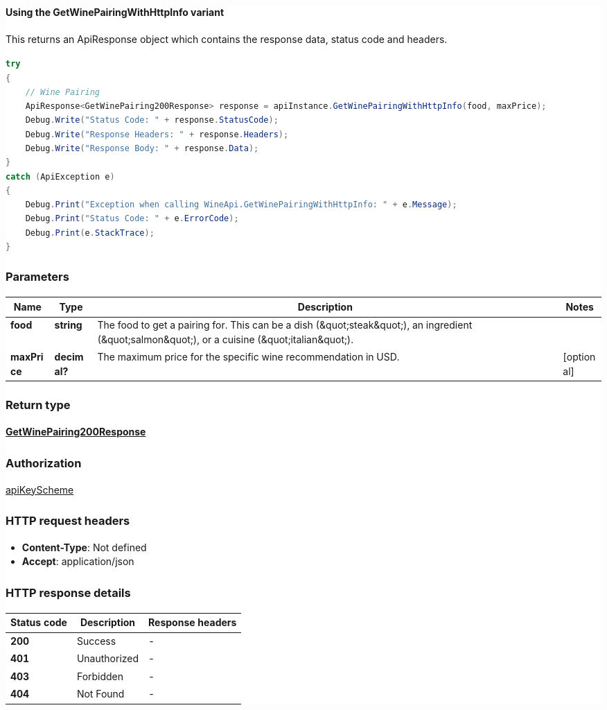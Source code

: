 #### Using the GetWinePairingWithHttpInfo variant
This returns an ApiResponse object which contains the response data, status code and headers.

```csharp
try
{
    // Wine Pairing
    ApiResponse<GetWinePairing200Response> response = apiInstance.GetWinePairingWithHttpInfo(food, maxPrice);
    Debug.Write("Status Code: " + response.StatusCode);
    Debug.Write("Response Headers: " + response.Headers);
    Debug.Write("Response Body: " + response.Data);
}
catch (ApiException e)
{
    Debug.Print("Exception when calling WineApi.GetWinePairingWithHttpInfo: " + e.Message);
    Debug.Print("Status Code: " + e.ErrorCode);
    Debug.Print(e.StackTrace);
}
```

### Parameters

| Name | Type | Description | Notes |
|------|------|-------------|-------|
| **food** | **string** | The food to get a pairing for. This can be a dish (\&quot;steak\&quot;), an ingredient (\&quot;salmon\&quot;), or a cuisine (\&quot;italian\&quot;). |  |
| **maxPrice** | **decimal?** | The maximum price for the specific wine recommendation in USD. | [optional]  |

### Return type

[**GetWinePairing200Response**](GetWinePairing200Response.md)

### Authorization

[apiKeyScheme](../README.md#apiKeyScheme)

### HTTP request headers

 - **Content-Type**: Not defined
 - **Accept**: application/json


### HTTP response details
| Status code | Description | Response headers |
|-------------|-------------|------------------|
| **200** | Success |  -  |
| **401** | Unauthorized |  -  |
| **403** | Forbidden |  -  |
| **404** | Not Found |  -  |
